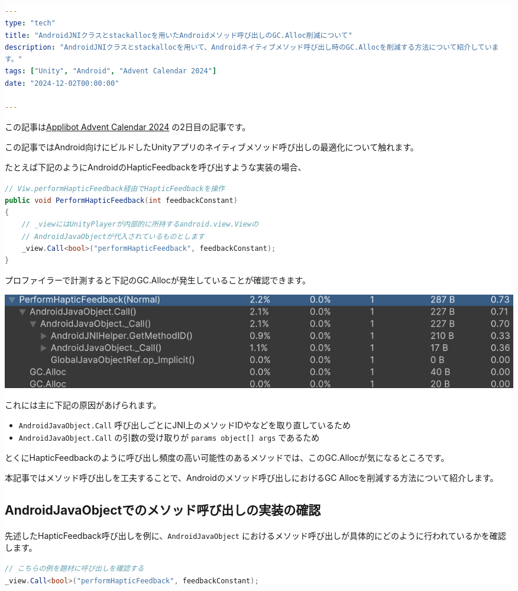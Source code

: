 ```yaml
---
type: "tech"
title: "AndroidJNIクラスとstackallocを用いたAndroidメソッド呼び出しのGC.Alloc削減について"
description: "AndroidJNIクラスとstackallocを用いて、Androidネイティブメソッド呼び出し時のGC.Allocを削減する方法について紹介しています。"
tags: ["Unity", "Android", "Advent Calendar 2024"]
date: "2024-12-02T00:00:00"

---
```


この記事は[Applibot Advent Calendar 2024](https://qiita.com/advent-calendar/2024/applibot) の2日目の記事です。

この記事ではAndroid向けにビルドしたUnityアプリのネイティブメソッド呼び出しの最適化について触れます。

たとえば下記のようにAndroidのHapticFeedbackを呼び出すような実装の場合、

```csharp
// Viw.performHapticFeedback経由でHapticFeedbackを操作
public void PerformHapticFeedback(int feedbackConstant)  
{  
    // _viewにはUnityPlayerが内部的に所持するandroid.view.Viewの
    // AndroidJavaObjectが代入されているものとします
    _view.Call<bool>("performHapticFeedback", feedbackConstant);  
}
```

プロファイラーで計測すると下記のGC.Allocが発生していることが確認できます。

![最適化前のメソッド呼び出しのプロファイリング結果](./call-normal.png)

これには主に下記の原因があげられます。

- `AndroidJavaObject.Call` 呼び出しごとにJNI上のメソッドIDやなどを取り直しているため
- `AndroidJavaObject.Call` の引数の受け取りが `params object[] args` であるため

とくにHapticFeedbackのように呼び出し頻度の高い可能性のあるメソッドでは、このGC.Allocが気になるところです。

本記事ではメソッド呼び出しを工夫することで、Androidのメソッド呼び出しにおけるGC Allocを削減する方法について紹介します。

## AndroidJavaObjectでのメソッド呼び出しの実装の確認

先述したHapticFeedback呼び出しを例に、`AndroidJavaObject` におけるメソッド呼び出しが具体的にどのように行われているかを確認します。

```csharp
// こちらの例を題材に呼び出しを確認する
_view.Call<bool>("performHapticFeedback", feedbackConstant);  
```
